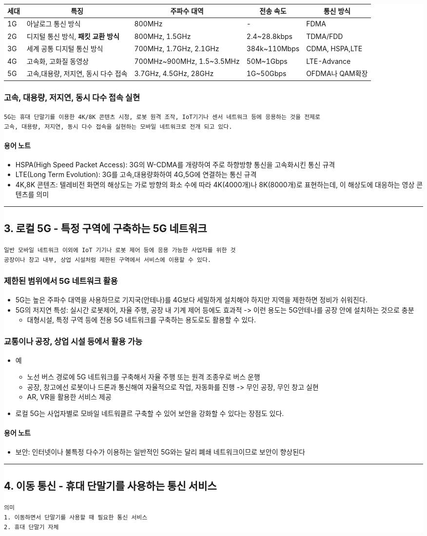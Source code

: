 | 세대 | 특징                                 | 주파수 대역               | 전송 속도    | 통신 방식       |
| ---- | ------------------------------------ | ------------------------- | ------------ | --------------- |
| 1G   | 아날로그 통신 방식                   | 800MHz                    | -            | FDMA            |
| 2G   | 디지털 통신 방식, **패킷 교환 방식** | 800MHz, 1.5GHz            | 2.4~28.8kbps | TDMA/FDD        |
| 3G   | 세계 공통 디지털 통신 방식           | 700MHz, 1.7GHz, 2.1GHz    | 384k~110Mbps | CDMA, HSPA,LTE  |
| 4G   | 고속화, 고화질 동영상                | 700MHz~900MHz, 1.5~3.5MHz | 50M~1Gbps    | LTE-Advance     |
| 5G   | 고속,대용량, 저지연, 동시 다수 접속  | 3.7GHz, 4.5GHz, 28GHz     | 1G~50Gbps    | OFDMA나 QAM확장 |

### 고속, 대용량, 저지연, 동시 다수 접속 실현

    5G는 휴대 단말기를 이용한 4K/8K 콘텐츠 시청, 로봇 원격 조작, IoT기기나 센서 네트워크 등에 응용하는 것을 전제로
    고속, 대용량, 저지연, 동시 다수 접속을 실현하는 모바일 네트워크로 전개 되고 있다.

#### 용어 노트

- HSPA(High Speed Packet Access): 3G의 W-CDMA를 개량하여 주로 하향방향 통신을 고속화시킨 통신 규격
- LTE(Long Term Evolution): 3G를 고속,대용량화하여 4G,5G에 연결하는 통신 규격
- 4K,8K 콘텐츠: 텔레비전 화면의 해상도는 가로 방향의 화소 수에 따라 4K(4000개)나 8K(8000개)로 표현하는데, 이 해상도에 대응하는 영상 콘텐츠를 의미

<hr/>

## 3. 로컬 5G - 특정 구역에 구축하는 5G 네트워크

    일반 모바일 네트워크 이외에 IoT 기기나 로봇 제어 등에 응용 가능한 사업자를 위한 것
    공장이나 창고 내부, 상업 시설처럼 제한된 구역에서 서비스에 이용할 수 있다.

### 제한된 범위에서 5G 네트워크 활용

- 5G는 높은 주파수 대역을 사용하므로 기지국(안테나)를 4G보다 세밀하게 설치해야 하지만 지역을 제한하면 정비가 쉬워진다.
- 5G의 저지연 특성: 실시간 로봇제어, 자율 주행, 공장 내 기계 제어 등에도 효과적 -> 이런 용도는 5G안테나를 공장 안에 설치하는 것으로 충분
  - 대형시설, 특정 구역 등에 전용 5G 네트워크를 구축하는 용도로도 활용할 수 있다.

### 교통이나 공장, 상업 시설 등에서 활용 가능

- 예

  - 노선 버스 경로에 5G 네트워크를 구축해서 자율 주행 또는 원격 조종우로 버스 운행
  - 공장, 창고에선 로봇이나 드론과 통신해여 자율적으로 작업, 자동화를 진행 -> 무인 공장, 무인 창고 실현
  - AR, VR을 활용한 서비스 제공

- 로컬 5G는 사업자별로 모바일 네트워클르 구축할 수 있어 보안을 강화할 수 있다는 장점도 있다.

#### 용어 노트

- 보안: 인터넷이나 불특정 다수가 이용하는 일반적인 5G와는 달리 폐쇄 네트워크이므로 보안이 향상된다

<hr/>

## 4. 이동 통신 - 휴대 단말기를 사용하는 통신 서비스

    의미
    1. 이동하면서 단말기를 사용할 때 필요한 통신 서비스
    2. 휴대 단말기 자체
